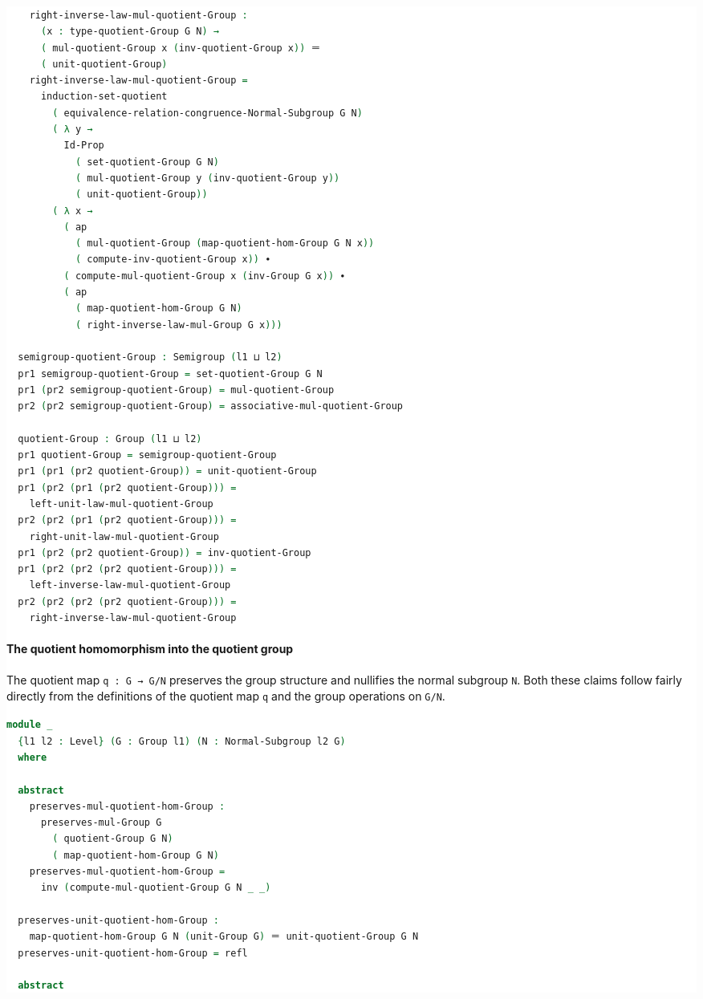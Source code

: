 ```agda
    right-inverse-law-mul-quotient-Group :
      (x : type-quotient-Group G N) →
      ( mul-quotient-Group x (inv-quotient-Group x)) ＝
      ( unit-quotient-Group)
    right-inverse-law-mul-quotient-Group =
      induction-set-quotient
        ( equivalence-relation-congruence-Normal-Subgroup G N)
        ( λ y →
          Id-Prop
            ( set-quotient-Group G N)
            ( mul-quotient-Group y (inv-quotient-Group y))
            ( unit-quotient-Group))
        ( λ x →
          ( ap
            ( mul-quotient-Group (map-quotient-hom-Group G N x))
            ( compute-inv-quotient-Group x)) ∙
          ( compute-mul-quotient-Group x (inv-Group G x)) ∙
          ( ap
            ( map-quotient-hom-Group G N)
            ( right-inverse-law-mul-Group G x)))

  semigroup-quotient-Group : Semigroup (l1 ⊔ l2)
  pr1 semigroup-quotient-Group = set-quotient-Group G N
  pr1 (pr2 semigroup-quotient-Group) = mul-quotient-Group
  pr2 (pr2 semigroup-quotient-Group) = associative-mul-quotient-Group

  quotient-Group : Group (l1 ⊔ l2)
  pr1 quotient-Group = semigroup-quotient-Group
  pr1 (pr1 (pr2 quotient-Group)) = unit-quotient-Group
  pr1 (pr2 (pr1 (pr2 quotient-Group))) =
    left-unit-law-mul-quotient-Group
  pr2 (pr2 (pr1 (pr2 quotient-Group))) =
    right-unit-law-mul-quotient-Group
  pr1 (pr2 (pr2 quotient-Group)) = inv-quotient-Group
  pr1 (pr2 (pr2 (pr2 quotient-Group))) =
    left-inverse-law-mul-quotient-Group
  pr2 (pr2 (pr2 (pr2 quotient-Group))) =
    right-inverse-law-mul-quotient-Group
```

#### The quotient homomorphism into the quotient group

The quotient map `q : G → G/N` preserves the group structure and nullifies the
normal subgroup `N`. Both these claims follow fairly directly from the
definitions of the quotient map `q` and the group operations on `G/N`.

```agda
module _
  {l1 l2 : Level} (G : Group l1) (N : Normal-Subgroup l2 G)
  where

  abstract
    preserves-mul-quotient-hom-Group :
      preserves-mul-Group G
        ( quotient-Group G N)
        ( map-quotient-hom-Group G N)
    preserves-mul-quotient-hom-Group =
      inv (compute-mul-quotient-Group G N _ _)

  preserves-unit-quotient-hom-Group :
    map-quotient-hom-Group G N (unit-Group G) ＝ unit-quotient-Group G N
  preserves-unit-quotient-hom-Group = refl

  abstract
```
